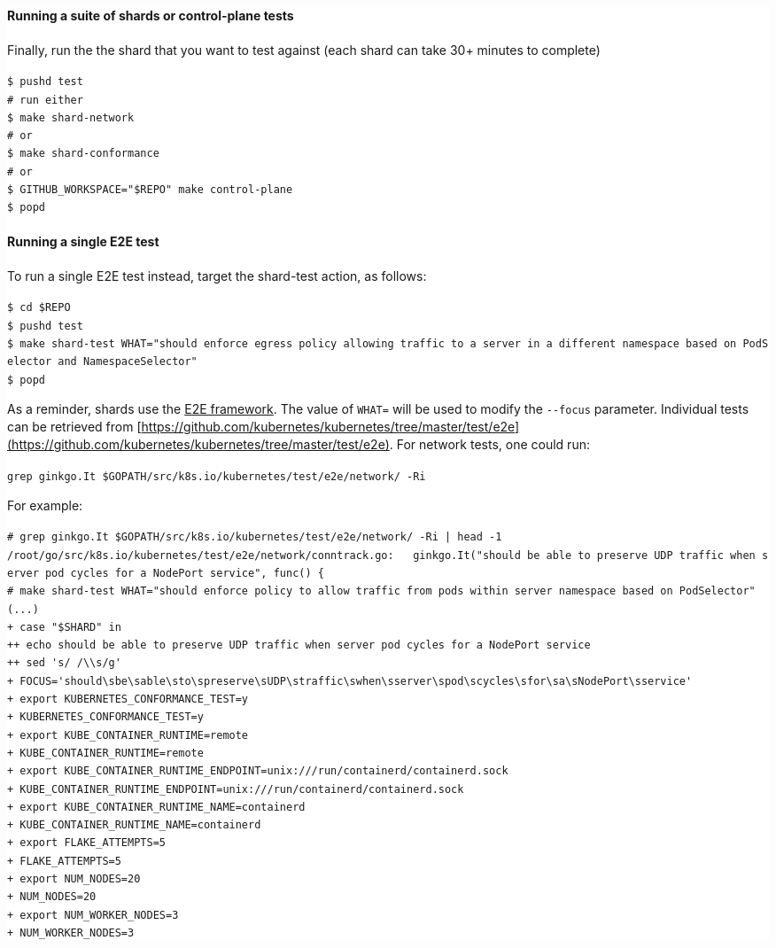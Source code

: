 #### Running a suite of shards or control-plane tests

Finally, run the the shard that you want to test against (each shard can take 30+ minutes to complete)
```
$ pushd test
# run either
$ make shard-network
# or
$ make shard-conformance
# or
$ GITHUB_WORKSPACE="$REPO" make control-plane
$ popd
```

#### Running a single E2E test

To run a single E2E test instead, target the shard-test action, as follows:

```
$ cd $REPO
$ pushd test
$ make shard-test WHAT="should enforce egress policy allowing traffic to a server in a different namespace based on PodSelector and NamespaceSelector"
$ popd
```

As a reminder, shards use the [E2E framework](https://github.com/kubernetes/community/blob/master/contributors/devel/sig-testing/e2e-tests.md). The value of `WHAT=` will be used to modify the `--focus` parameter. Individual tests can be retrieved from [https://github.com/kubernetes/kubernetes/tree/master/test/e2e](https://github.com/kubernetes/kubernetes/tree/master/test/e2e). For network tests, one could run:
~~~
grep ginkgo.It $GOPATH/src/k8s.io/kubernetes/test/e2e/network/ -Ri
~~~

For example:
~~~
# grep ginkgo.It $GOPATH/src/k8s.io/kubernetes/test/e2e/network/ -Ri | head -1
/root/go/src/k8s.io/kubernetes/test/e2e/network/conntrack.go:	ginkgo.It("should be able to preserve UDP traffic when server pod cycles for a NodePort service", func() {
# make shard-test WHAT="should enforce policy to allow traffic from pods within server namespace based on PodSelector"
(...)
+ case "$SHARD" in
++ echo should be able to preserve UDP traffic when server pod cycles for a NodePort service
++ sed 's/ /\\s/g'
+ FOCUS='should\sbe\sable\sto\spreserve\sUDP\straffic\swhen\sserver\spod\scycles\sfor\sa\sNodePort\sservice'
+ export KUBERNETES_CONFORMANCE_TEST=y
+ KUBERNETES_CONFORMANCE_TEST=y
+ export KUBE_CONTAINER_RUNTIME=remote
+ KUBE_CONTAINER_RUNTIME=remote
+ export KUBE_CONTAINER_RUNTIME_ENDPOINT=unix:///run/containerd/containerd.sock
+ KUBE_CONTAINER_RUNTIME_ENDPOINT=unix:///run/containerd/containerd.sock
+ export KUBE_CONTAINER_RUNTIME_NAME=containerd
+ KUBE_CONTAINER_RUNTIME_NAME=containerd
+ export FLAKE_ATTEMPTS=5
+ FLAKE_ATTEMPTS=5
+ export NUM_NODES=20
+ NUM_NODES=20
+ export NUM_WORKER_NODES=3
+ NUM_WORKER_NODES=3
~~~